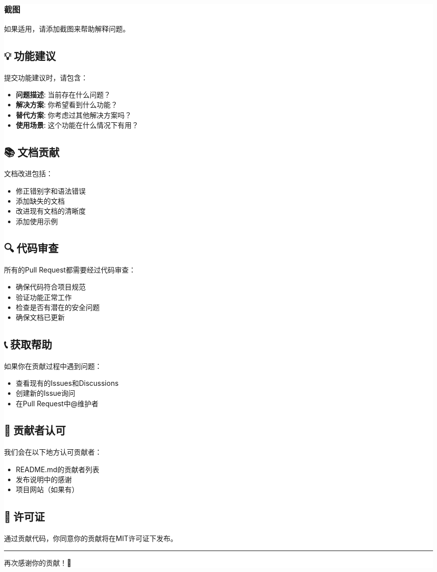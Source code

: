 ### 截图
如果适用，请添加截图来帮助解释问题。

## 💡 功能建议

提交功能建议时，请包含：

- **问题描述**: 当前存在什么问题？
- **解决方案**: 你希望看到什么功能？
- **替代方案**: 你考虑过其他解决方案吗？
- **使用场景**: 这个功能在什么情况下有用？

## 📚 文档贡献

文档改进包括：
- 修正错别字和语法错误
- 添加缺失的文档
- 改进现有文档的清晰度
- 添加使用示例

## 🔍 代码审查

所有的Pull Request都需要经过代码审查：

- 确保代码符合项目规范
- 验证功能正常工作
- 检查是否有潜在的安全问题
- 确保文档已更新

## 📞 获取帮助

如果你在贡献过程中遇到问题：

- 查看现有的Issues和Discussions
- 创建新的Issue询问
- 在Pull Request中@维护者

## 🎉 贡献者认可

我们会在以下地方认可贡献者：
- README.md的贡献者列表
- 发布说明中的感谢
- 项目网站（如果有）

## 📄 许可证

通过贡献代码，你同意你的贡献将在MIT许可证下发布。

---

再次感谢你的贡献！🙏